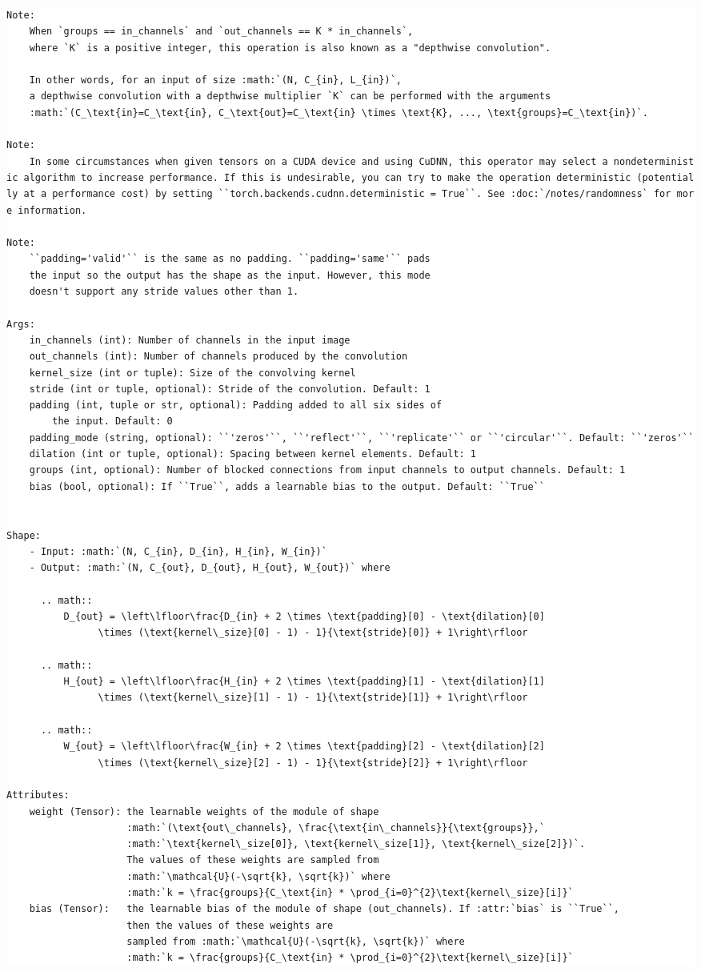     Note:
        When `groups == in_channels` and `out_channels == K * in_channels`,
        where `K` is a positive integer, this operation is also known as a "depthwise convolution".
    
        In other words, for an input of size :math:`(N, C_{in}, L_{in})`,
        a depthwise convolution with a depthwise multiplier `K` can be performed with the arguments
        :math:`(C_\text{in}=C_\text{in}, C_\text{out}=C_\text{in} \times \text{K}, ..., \text{groups}=C_\text{in})`.
    
    Note:
        In some circumstances when given tensors on a CUDA device and using CuDNN, this operator may select a nondeterministic algorithm to increase performance. If this is undesirable, you can try to make the operation deterministic (potentially at a performance cost) by setting ``torch.backends.cudnn.deterministic = True``. See :doc:`/notes/randomness` for more information.
    
    Note:
        ``padding='valid'`` is the same as no padding. ``padding='same'`` pads
        the input so the output has the shape as the input. However, this mode
        doesn't support any stride values other than 1.
    
    Args:
        in_channels (int): Number of channels in the input image
        out_channels (int): Number of channels produced by the convolution
        kernel_size (int or tuple): Size of the convolving kernel
        stride (int or tuple, optional): Stride of the convolution. Default: 1
        padding (int, tuple or str, optional): Padding added to all six sides of
            the input. Default: 0
        padding_mode (string, optional): ``'zeros'``, ``'reflect'``, ``'replicate'`` or ``'circular'``. Default: ``'zeros'``
        dilation (int or tuple, optional): Spacing between kernel elements. Default: 1
        groups (int, optional): Number of blocked connections from input channels to output channels. Default: 1
        bias (bool, optional): If ``True``, adds a learnable bias to the output. Default: ``True``
    
    
    Shape:
        - Input: :math:`(N, C_{in}, D_{in}, H_{in}, W_{in})`
        - Output: :math:`(N, C_{out}, D_{out}, H_{out}, W_{out})` where
    
          .. math::
              D_{out} = \left\lfloor\frac{D_{in} + 2 \times \text{padding}[0] - \text{dilation}[0]
                    \times (\text{kernel\_size}[0] - 1) - 1}{\text{stride}[0]} + 1\right\rfloor
    
          .. math::
              H_{out} = \left\lfloor\frac{H_{in} + 2 \times \text{padding}[1] - \text{dilation}[1]
                    \times (\text{kernel\_size}[1] - 1) - 1}{\text{stride}[1]} + 1\right\rfloor
    
          .. math::
              W_{out} = \left\lfloor\frac{W_{in} + 2 \times \text{padding}[2] - \text{dilation}[2]
                    \times (\text{kernel\_size}[2] - 1) - 1}{\text{stride}[2]} + 1\right\rfloor
    
    Attributes:
        weight (Tensor): the learnable weights of the module of shape
                         :math:`(\text{out\_channels}, \frac{\text{in\_channels}}{\text{groups}},`
                         :math:`\text{kernel\_size[0]}, \text{kernel\_size[1]}, \text{kernel\_size[2]})`.
                         The values of these weights are sampled from
                         :math:`\mathcal{U}(-\sqrt{k}, \sqrt{k})` where
                         :math:`k = \frac{groups}{C_\text{in} * \prod_{i=0}^{2}\text{kernel\_size}[i]}`
        bias (Tensor):   the learnable bias of the module of shape (out_channels). If :attr:`bias` is ``True``,
                         then the values of these weights are
                         sampled from :math:`\mathcal{U}(-\sqrt{k}, \sqrt{k})` where
                         :math:`k = \frac{groups}{C_\text{in} * \prod_{i=0}^{2}\text{kernel\_size}[i]}`
    